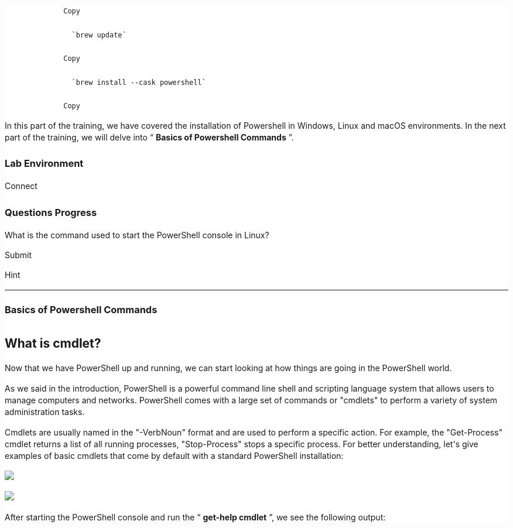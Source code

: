                  Copy

                    `brew update`
             
                  Copy

                    `brew install --cask powershell`
             
                  Copy

In this part of the training, we have covered the installation of Powershell in Windows, Linux and macOS environments. In the next part of the training, we will delve into “ **Basics of Powershell Commands** ”.

### Lab Environment

Connect

### Questions Progress

What is the command used to start the PowerShell console in Linux?

Submit

Hint

---


### Basics of Powershell Commands

## What is cmdlet?

Now that we have PowerShell up and running, we can start looking at how things are going in the PowerShell world.

As we said in the introduction, PowerShell is a powerful command line shell and scripting language system that allows users to manage computers and networks. PowerShell comes with a large set of commands or "cmdlets" to perform a variety of system administration tasks.

Cmdlets are usually named in the "-VerbNoun" format and are used to perform a specific action. For example, the "Get-Process" cmdlet returns a list of all running processes, "Stop-Process" stops a specific process. For better understanding, let's give examples of basic cmdlets that come by default with a standard PowerShell installation:

  
  

![](https://letsdefend-images.s3.us-east-2.amazonaws.com/Courses/Introduction+to+Powershell/3/ps-table-1.png)

  

![](https://letsdefend-images.s3.us-east-2.amazonaws.com/Courses/Introduction+to+Powershell/3/ps-table-2.png)

  
  

After starting the PowerShell console and run the “ **get-help cmdlet** ”, we see the following output:
